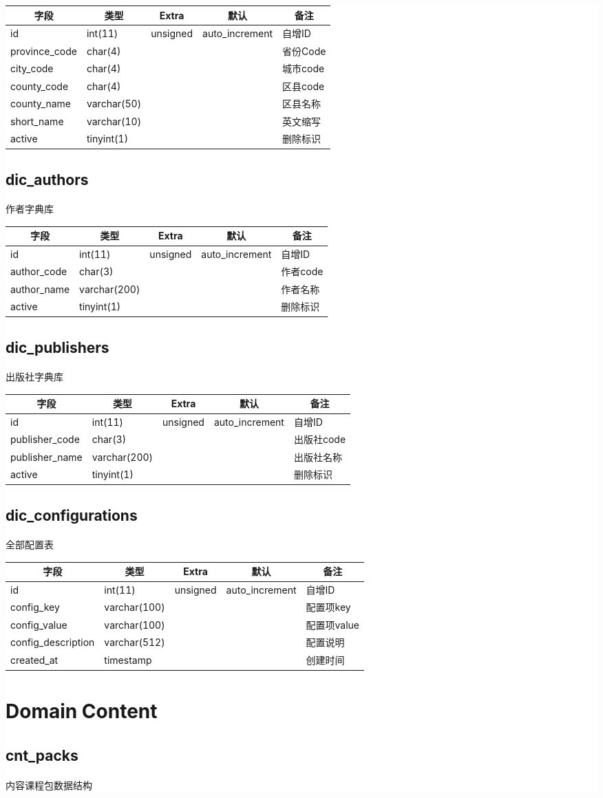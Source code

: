 字段 | 类型 | Extra | 默认 | 备注
---------- | ---------- | ---------- | ---------- | ----------
id         | int(11) | unsigned | auto_increment | 自增ID
province_code | char(4) |  | | 省份Code
city_code | char(4) |  | | 城市code
county_code | char(4) |  | | 区县code
county_name | varchar(50) |  | | 区县名称
short_name | varchar(10) |  |  | 英文缩写
active | tinyint(1) |  |  | 删除标识


## dic_authors

作者字典库

字段 | 类型 | Extra | 默认 | 备注
---------- | ---------- | ---------- | ---------- | ----------
id         | int(11) | unsigned | auto_increment | 自增ID
author_code | char(3) |  | | 作者code
author_name | varchar(200) |  | | 作者名称
active | tinyint(1) |  |  | 删除标识


## dic_publishers

出版社字典库

字段 | 类型 | Extra | 默认 | 备注
---------- | ---------- | ---------- | ---------- | ----------
id         | int(11) | unsigned | auto_increment | 自增ID
publisher_code | char(3) |  | | 出版社code
publisher_name | varchar(200) |  | | 出版社名称
active | tinyint(1) |  |  | 删除标识


## dic_configurations

全部配置表

字段 | 类型 | Extra | 默认 | 备注
---------- | ---------- | ---------- | ---------- | ----------
id         | int(11) | unsigned | auto_increment | 自增ID
config_key | varchar(100) |  | | 配置项key
config_value | varchar(100) |  | | 配置项value
config_description | varchar(512) |  |  | 配置说明
created_at | timestamp |  |  | 创建时间


# Domain Content
## cnt_packs

内容课程包数据结构
